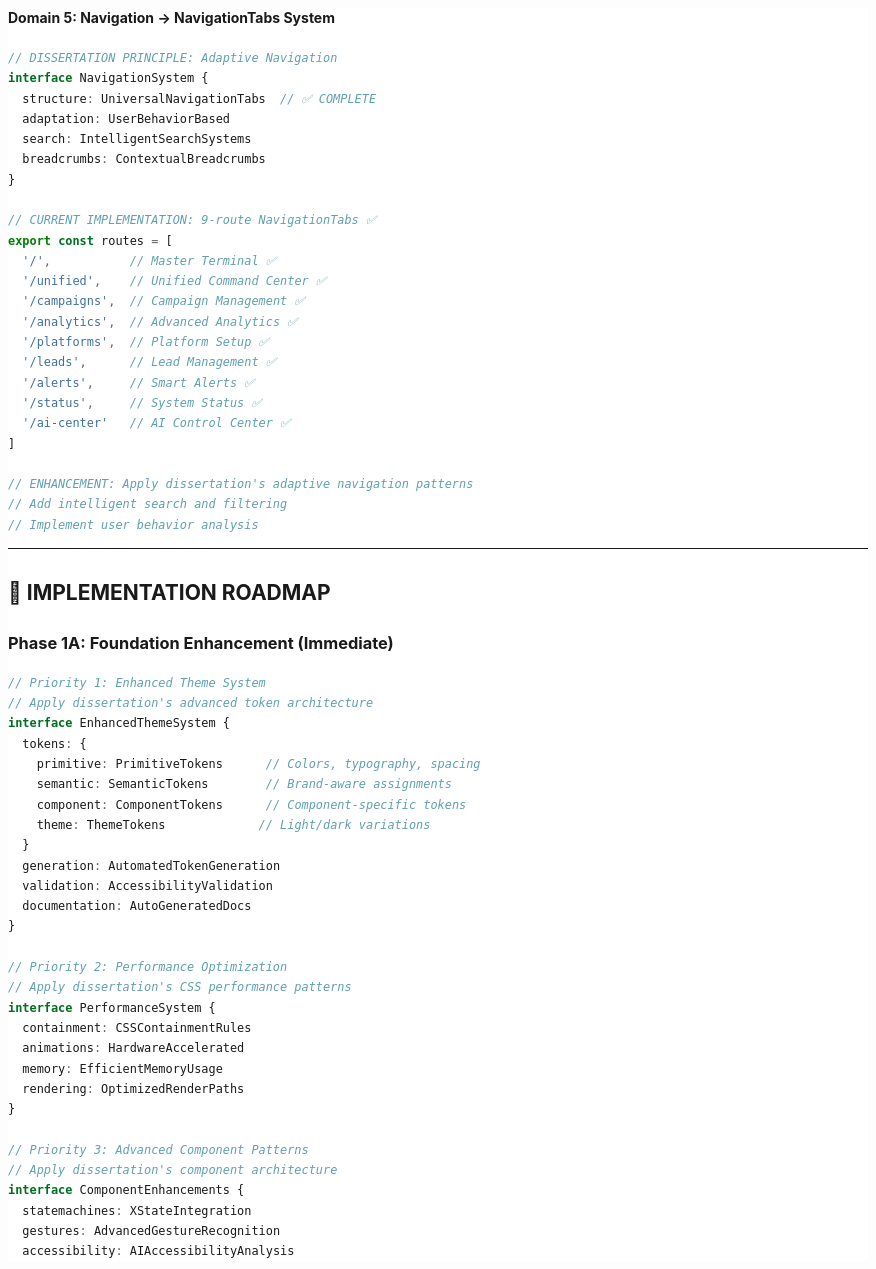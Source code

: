 #### **Domain 5: Navigation → NavigationTabs System**  
```typescript
// DISSERTATION PRINCIPLE: Adaptive Navigation
interface NavigationSystem {
  structure: UniversalNavigationTabs  // ✅ COMPLETE
  adaptation: UserBehaviorBased
  search: IntelligentSearchSystems
  breadcrumbs: ContextualBreadcrumbs
}

// CURRENT IMPLEMENTATION: 9-route NavigationTabs ✅
export const routes = [
  '/',           // Master Terminal ✅
  '/unified',    // Unified Command Center ✅  
  '/campaigns',  // Campaign Management ✅
  '/analytics',  // Advanced Analytics ✅
  '/platforms',  // Platform Setup ✅
  '/leads',      // Lead Management ✅
  '/alerts',     // Smart Alerts ✅
  '/status',     // System Status ✅
  '/ai-center'   // AI Control Center ✅
]

// ENHANCEMENT: Apply dissertation's adaptive navigation patterns
// Add intelligent search and filtering
// Implement user behavior analysis
```

---

## 🔧 **IMPLEMENTATION ROADMAP**

### **Phase 1A: Foundation Enhancement (Immediate)**
```typescript
// Priority 1: Enhanced Theme System
// Apply dissertation's advanced token architecture
interface EnhancedThemeSystem {
  tokens: {
    primitive: PrimitiveTokens      // Colors, typography, spacing
    semantic: SemanticTokens        // Brand-aware assignments
    component: ComponentTokens      // Component-specific tokens
    theme: ThemeTokens             // Light/dark variations
  }
  generation: AutomatedTokenGeneration
  validation: AccessibilityValidation
  documentation: AutoGeneratedDocs
}

// Priority 2: Performance Optimization
// Apply dissertation's CSS performance patterns
interface PerformanceSystem {
  containment: CSSContainmentRules
  animations: HardwareAccelerated
  memory: EfficientMemoryUsage
  rendering: OptimizedRenderPaths
}

// Priority 3: Advanced Component Patterns
// Apply dissertation's component architecture
interface ComponentEnhancements {
  statemachines: XStateIntegration
  gestures: AdvancedGestureRecognition  
  accessibility: AIAccessibilityAnalysis
```